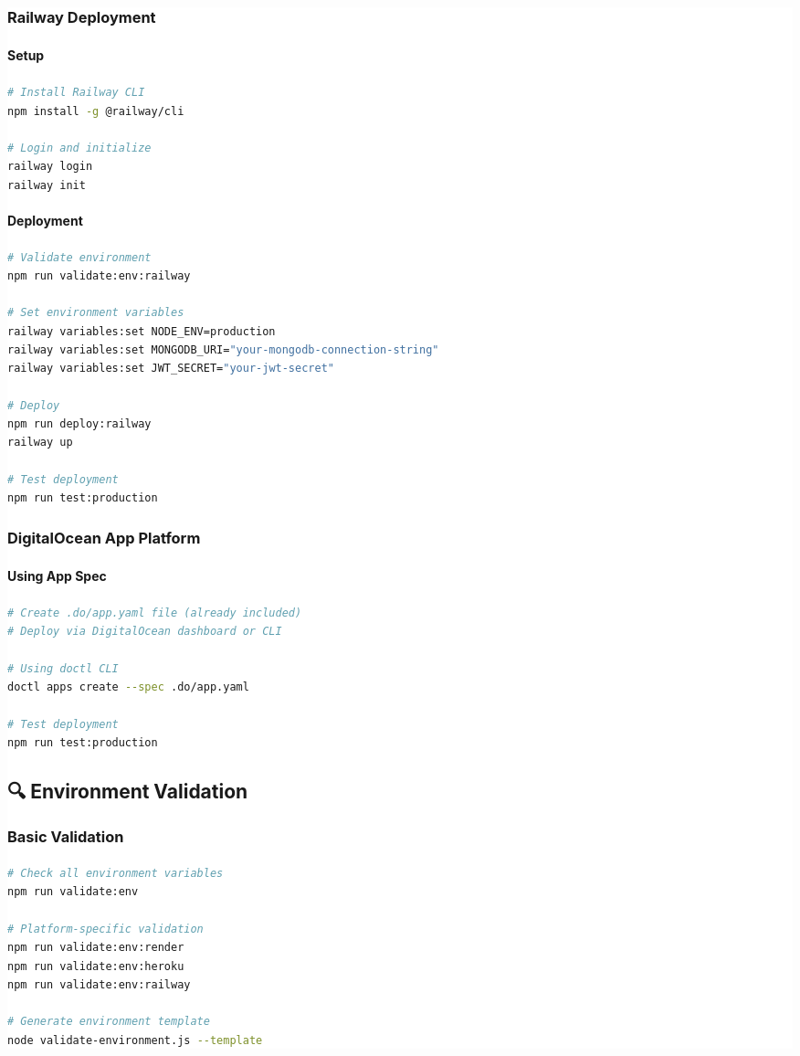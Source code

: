 ### Railway Deployment

#### Setup
```bash
# Install Railway CLI
npm install -g @railway/cli

# Login and initialize
railway login
railway init
```

#### Deployment
```bash
# Validate environment
npm run validate:env:railway

# Set environment variables
railway variables:set NODE_ENV=production
railway variables:set MONGODB_URI="your-mongodb-connection-string"
railway variables:set JWT_SECRET="your-jwt-secret"

# Deploy
npm run deploy:railway
railway up

# Test deployment
npm run test:production
```

### DigitalOcean App Platform

#### Using App Spec
```bash
# Create .do/app.yaml file (already included)
# Deploy via DigitalOcean dashboard or CLI

# Using doctl CLI
doctl apps create --spec .do/app.yaml

# Test deployment
npm run test:production
```

## 🔍 Environment Validation

### Basic Validation
```bash
# Check all environment variables
npm run validate:env

# Platform-specific validation
npm run validate:env:render
npm run validate:env:heroku
npm run validate:env:railway

# Generate environment template
node validate-environment.js --template
```
